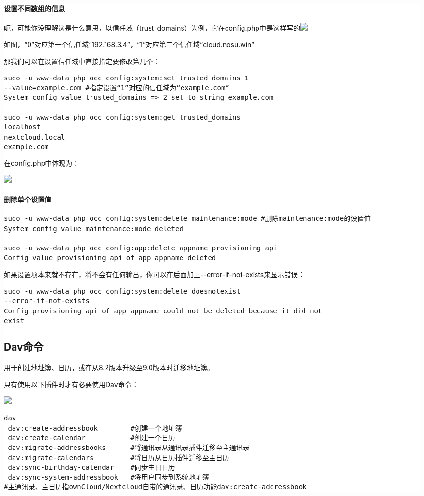 #### 设置不同数组的信息

呃，可能你没理解这是什么意思，以信任域（trust_domains）为例，它在config.php中是这样写的![](https://www.orgleaf.com/wp-content/uploads/2017/01/config-occ-trust-domain.png)

如图，“0”对应第一个信任域“192.168.3.4”，“1”对应第二个信任域“cloud.nosu.win”

那我们可以在设置信任域中直接指定要修改第几个：
<pre  lang="bash" line="1" escaped="true" lang="bash" line="1" escaped="true" class="lang:sh decode:true">sudo -u www-data php occ config:system:set trusted_domains 1
--value=example.com #指定设置“1”对应的信任域为“example.com”
System config value trusted_domains =&gt; 2 set to string example.com

sudo -u www-data php occ config:system:get trusted_domains
localhost
nextcloud.local
example.com</pre>
在config.php中体现为：

![](https://www.orgleaf.com/wp-content/uploads/2017/01/config-occ-trust-domain2-.png)

#### 删除单个设置值

<pre  lang="bash" line="1" escaped="true" lang="bash" line="1" escaped="true" class="lang:sh decode:true">sudo -u www-data php occ config:system:delete maintenance:mode #删除maintenance:mode的设置值
System config value maintenance:mode deleted

sudo -u www-data php occ config:app:delete appname provisioning_api
Config value provisioning_api of app appname deleted</pre>
如果设置项本来就不存在，将不会有任何输出，你可以在后面加上--error-if-not-exists来显示错误：
<pre  lang="bash" line="1" escaped="true" lang="bash" line="1" escaped="true" class="lang:sh decode:true">sudo -u www-data php occ config:system:delete doesnotexist
--error-if-not-exists
Config provisioning_api of app appname could not be deleted because it did not
exist
</pre>

## Dav命令

用于创建地址簿、日历，或在从8.2版本升级至9.0版本时迁移地址簿。

只有使用以下插件时才有必要使用Dav命令：

[![](https://img.orgleaf.com/2017/04/oc-plugin-calendaraddress.png)](https://img.orgleaf.com/2017/04/oc-plugin-calendaraddress.png)

<pre  lang="bash" line="1" escaped="true" lang="bash" line="1" escaped="true" class="lang:sh decode:true" title="Dav命令">dav
 dav:create-addressbook        #创建一个地址簿
 dav:create-calendar           #创建一个日历
 dav:migrate-addressbooks      #将通讯录从通讯录插件迁移至主通讯录
 dav:migrate-calendars         #将日历从日历插件迁移至主日历
 dav:sync-birthday-calendar    #同步生日日历
 dav:sync-system-addressbook   #将用户同步到系统地址簿
#主通讯录、主日历指ownCloud/Nextcloud自带的通讯录、日历功能dav:create-addressbook</pre>
